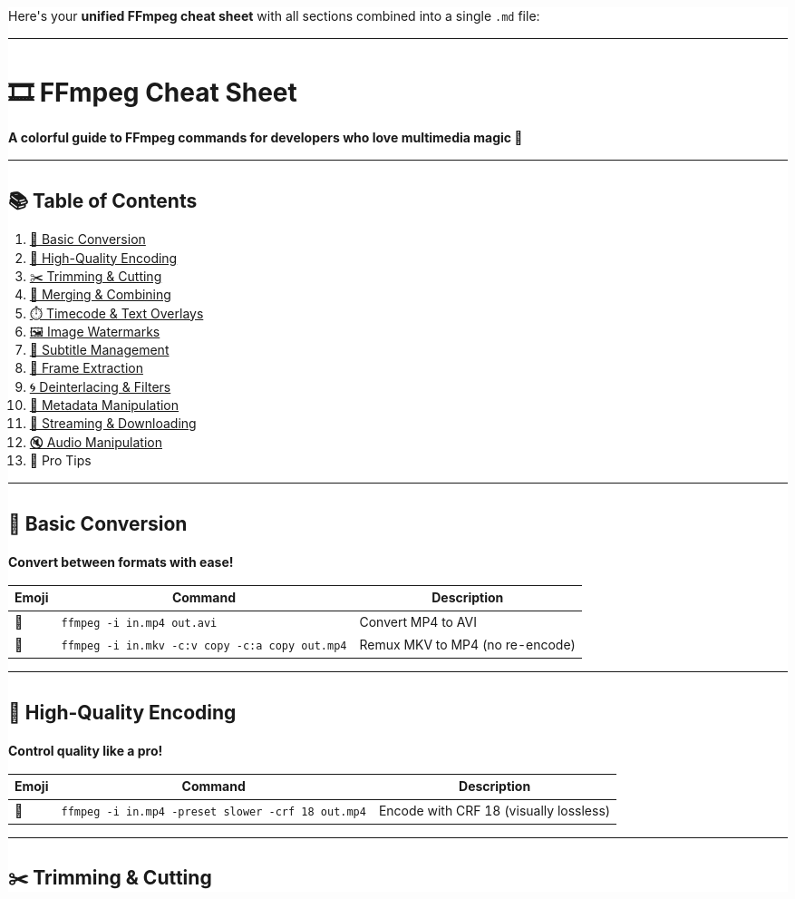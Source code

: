 Here's your **unified FFmpeg cheat sheet** with all sections combined into a single `.md` file:

---

# 🎞️ FFmpeg Cheat Sheet

**A colorful guide to FFmpeg commands for developers who love multimedia magic 🌟**

---

## 📚 Table of Contents

1. [🔄 Basic Conversion](#basic-conversion)
2. [🎨 High-Quality Encoding](#high-quality-encoding)
3. [✂️ Trimming & Cutting](#trimming--cutting)
4. [🧩 Merging & Combining](#merging--combining)
5. [⏱️ Timecode & Text Overlays](#timecode--text-overlays)
6. [🖼️ Image Watermarks](#image-watermarks)
7. [📝 Subtitle Management](#subtitle-management)
8. [📸 Frame Extraction](#frame-extraction)
9. [🌀 Deinterlacing & Filters](#deinterlacing--filters)
10. [📄 Metadata Manipulation](#metadata-manipulation)
11. [📡 Streaming & Downloading](#streaming--downloading)
12. [🔇 Audio Manipulation](#audio-manipulation)
13. 🧠 Pro Tips

---

## 🔁 Basic Conversion

**Convert between formats with ease!**

| Emoji | Command                                        | Description                     |
| ----- | ---------------------------------------------- | ------------------------------- |
| 🔄    | `ffmpeg -i in.mp4 out.avi`                     | Convert MP4 to AVI              |
| 🔄    | `ffmpeg -i in.mkv -c:v copy -c:a copy out.mp4` | Remux MKV to MP4 (no re-encode) |

---

## 🎨 High-Quality Encoding

**Control quality like a pro!**

| Emoji | Command                                           | Description                            |
| ----- | ------------------------------------------------- | -------------------------------------- |
| 🎨    | `ffmpeg -i in.mp4 -preset slower -crf 18 out.mp4` | Encode with CRF 18 (visually lossless) |

---

## ✂️ Trimming & Cutting
